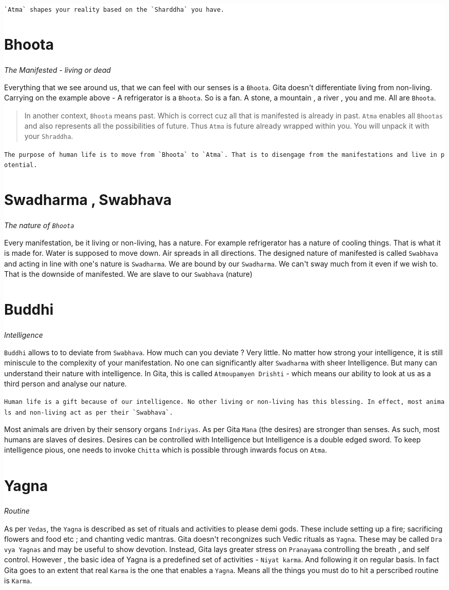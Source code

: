 	`Atma` shapes your reality based on the `Sharddha` you have. 

# Bhoota 
*The Manifested - living or dead*

Everything that we see around us, that we can feel with our senses is a `Bhoota`. Gita doesn't differentiate living from non-living. Carrying on the example above - A refrigerator is a `Bhoota`. So is a fan. A stone, a mountain , a river , you and me. All are `Bhoota`. 

>In another context, `Bhoota` means past. Which is correct cuz all that is manifested is already in past. `Atma` enables all `Bhootas` and also represents all the possibilities of future. Thus `Atma` is future already wrapped within you. You will unpack it with your `Shraddha`. 

	The purpose of human life is to move from `Bhoota` to `Atma`. That is to disengage from the manifestations and live in potential. 

# Swadharma , Swabhava 
*The nature of `Bhoota`*

Every manifestation, be it living or non-living, has a nature. For example refrigerator has a nature of cooling things. That is what it is made for. Water is supposed to move down. Air spreads in all directions. The designed nature of manifested is called `Swabhava` and acting in line with one's nature is `Swadharma`. We are bound by our `Swadharma`. We can't sway much from it even if we wish to. That is the downside of manifested. 
	We are slave to our `Swabhava` (nature)
# Buddhi 
*Intelligence*

`Buddhi` allows to to deviate from `Swabhava`. How much can you deviate ? Very little. No matter how strong your intelligence, it is still miniscule to the complexity of your manifestation. No one can significantly alter `Swadharma` with sheer Intelligence. But many can understand their nature with intelligence. In Gita, this is called `Atmoupamyen Drishti` - which means our ability to look at us as a third person and analyse our nature. 

	Human life is a gift because of our intelligence. No other living or non-living has this blessing. In effect, most animals and non-living act as per their `Swabhava`. 

Most animals are driven by their sensory organs  `Indriyas`. As per Gita `Mana` (the desires) are stronger than senses. As such, most humans are slaves of desires. Desires can be controlled with Intelligence but Intelligence is a double edged sword. To keep intelligence pious, one needs to invoke `Chitta` which is possible through inwards focus on `Atma`.

# Yagna
*Routine*

As per `Vedas`, the `Yagna` is described as set of rituals and activities to please demi gods. These include setting up a fire; sacrificing flowers and food etc ; and chanting vedic mantras. Gita doesn't recongnizes such Vedic rituals as `Yagna`. These may be called `Dravya Yagnas` and may be useful to show devotion. Instead, Gita lays greater stress on  `Pranayama` controlling the breath , and self control. However , the basic idea of Yagna is a predefined set of activities  - `Niyat karma`. And following it on regular basis. In fact Gita goes to an extent that real `Karma` is the one that enables a `Yagna`. Means all the things you must do to hit a perscribed routine is `Karma`.
